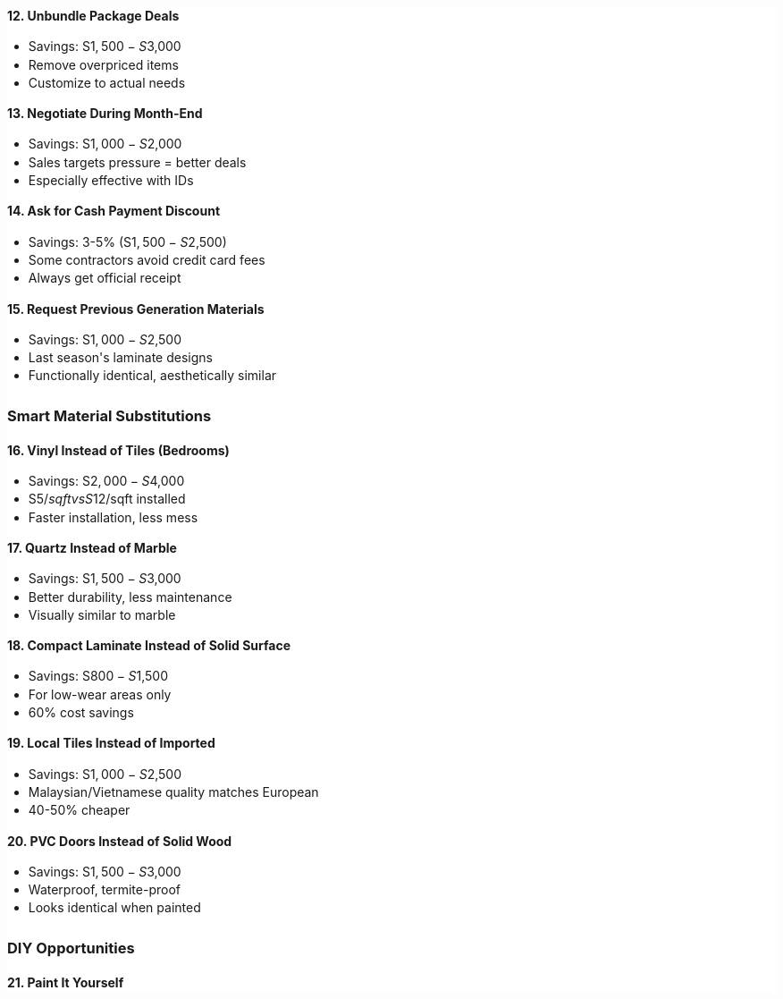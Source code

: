 **12. Unbundle Package Deals**

- Savings: S$1,500-S$3,000
- Remove overpriced items
- Customize to actual needs

**13. Negotiate During Month-End**

- Savings: S$1,000-S$2,000
- Sales targets pressure = better deals
- Especially effective with IDs

**14. Ask for Cash Payment Discount**

- Savings: 3-5% (S$1,500-S$2,500)
- Some contractors avoid credit card fees
- Always get official receipt

**15. Request Previous Generation Materials**

- Savings: S$1,000-S$2,500
- Last season's laminate designs
- Functionally identical, aesthetically similar

### **Smart Material Substitutions**

**16. Vinyl Instead of Tiles (Bedrooms)**

- Savings: S$2,000-S$4,000
- S$5/sqft vs S$12/sqft installed
- Faster installation, less mess

**17. Quartz Instead of Marble**

- Savings: S$1,500-S$3,000
- Better durability, less maintenance
- Visually similar to marble

**18. Compact Laminate Instead of Solid Surface**

- Savings: S$800-S$1,500
- For low-wear areas only
- 60% cost savings

**19. Local Tiles Instead of Imported**

- Savings: S$1,000-S$2,500
- Malaysian/Vietnamese quality matches European
- 40-50% cheaper

**20. PVC Doors Instead of Solid Wood**

- Savings: S$1,500-S$3,000
- Waterproof, termite-proof
- Looks identical when painted

### **DIY Opportunities**

**21. Paint It Yourself**
